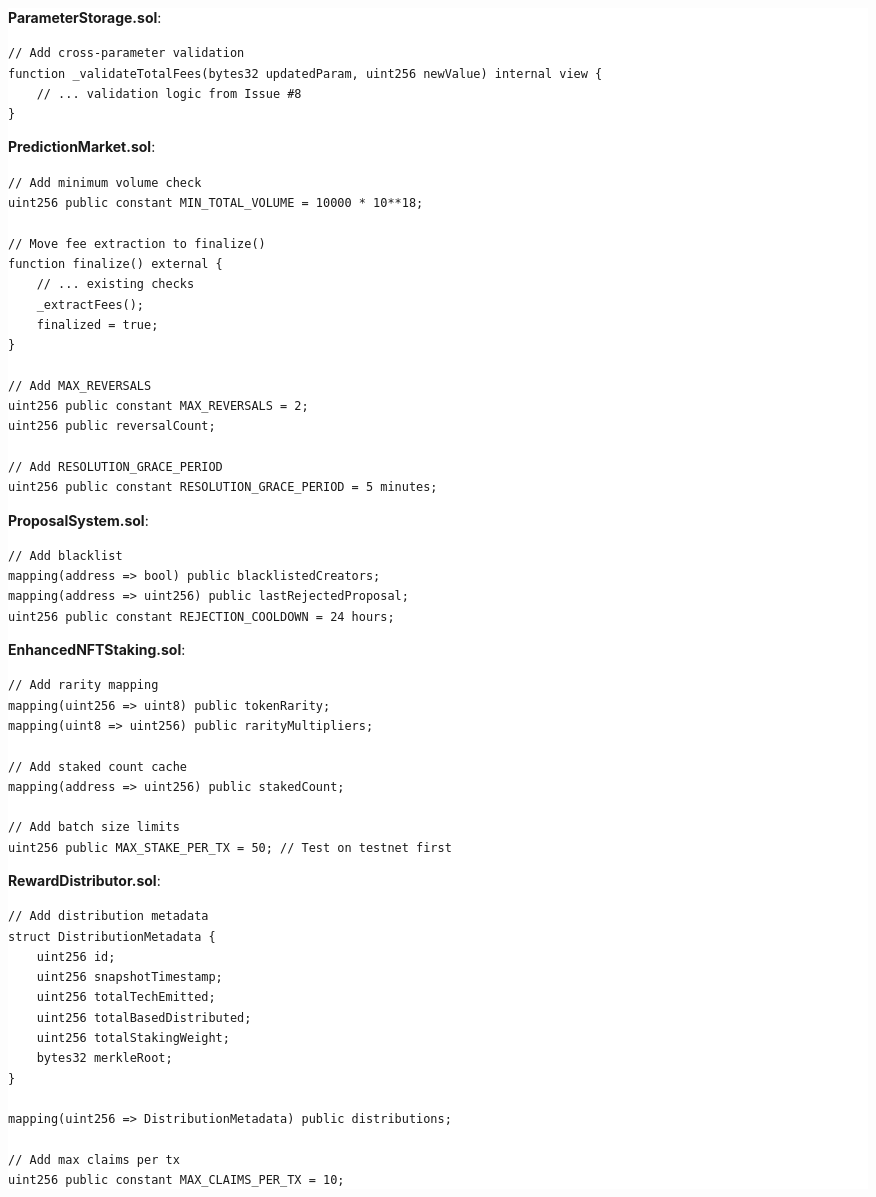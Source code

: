 **ParameterStorage.sol**:
```solidity
// Add cross-parameter validation
function _validateTotalFees(bytes32 updatedParam, uint256 newValue) internal view {
    // ... validation logic from Issue #8
}
```

**PredictionMarket.sol**:
```solidity
// Add minimum volume check
uint256 public constant MIN_TOTAL_VOLUME = 10000 * 10**18;

// Move fee extraction to finalize()
function finalize() external {
    // ... existing checks
    _extractFees();
    finalized = true;
}

// Add MAX_REVERSALS
uint256 public constant MAX_REVERSALS = 2;
uint256 public reversalCount;

// Add RESOLUTION_GRACE_PERIOD
uint256 public constant RESOLUTION_GRACE_PERIOD = 5 minutes;
```

**ProposalSystem.sol**:
```solidity
// Add blacklist
mapping(address => bool) public blacklistedCreators;
mapping(address => uint256) public lastRejectedProposal;
uint256 public constant REJECTION_COOLDOWN = 24 hours;
```

**EnhancedNFTStaking.sol**:
```solidity
// Add rarity mapping
mapping(uint256 => uint8) public tokenRarity;
mapping(uint8 => uint256) public rarityMultipliers;

// Add staked count cache
mapping(address => uint256) public stakedCount;

// Add batch size limits
uint256 public MAX_STAKE_PER_TX = 50; // Test on testnet first
```

**RewardDistributor.sol**:
```solidity
// Add distribution metadata
struct DistributionMetadata {
    uint256 id;
    uint256 snapshotTimestamp;
    uint256 totalTechEmitted;
    uint256 totalBasedDistributed;
    uint256 totalStakingWeight;
    bytes32 merkleRoot;
}

mapping(uint256 => DistributionMetadata) public distributions;

// Add max claims per tx
uint256 public constant MAX_CLAIMS_PER_TX = 10;
```
